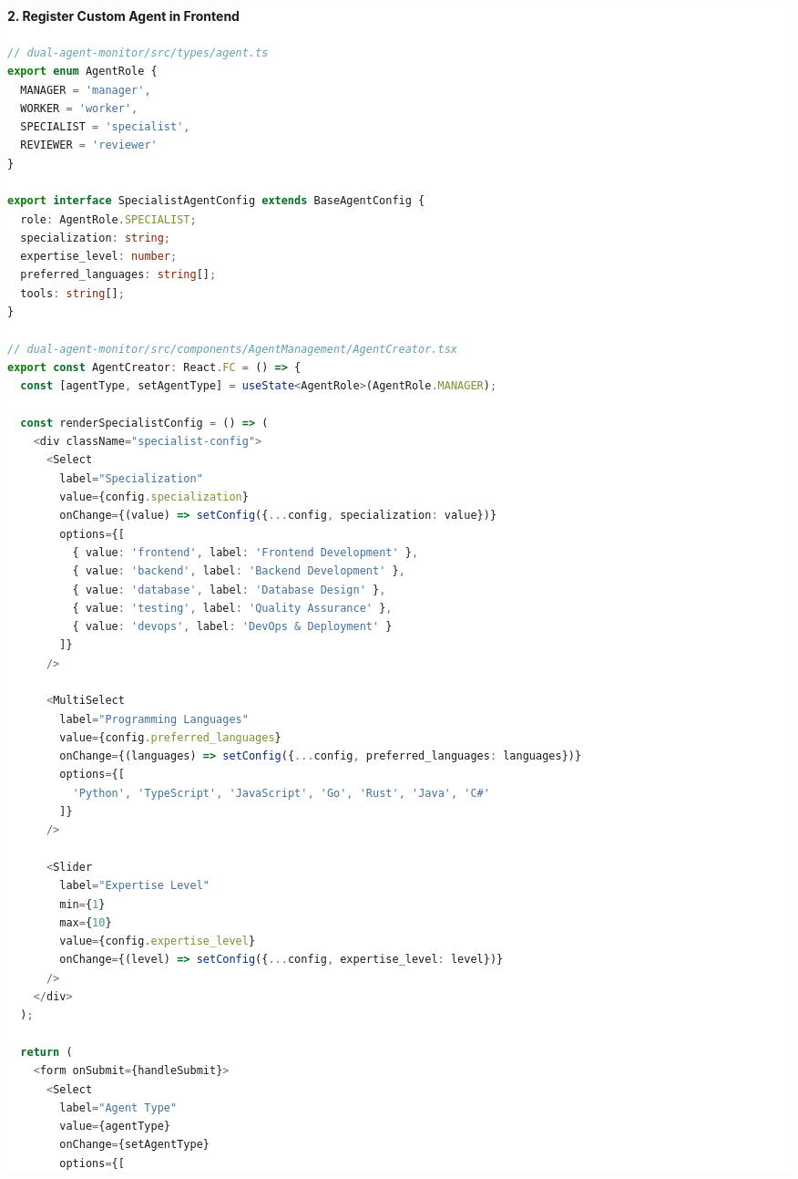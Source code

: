 #### **2. Register Custom Agent in Frontend**
```typescript
// dual-agent-monitor/src/types/agent.ts
export enum AgentRole {
  MANAGER = 'manager',
  WORKER = 'worker', 
  SPECIALIST = 'specialist',
  REVIEWER = 'reviewer'
}

export interface SpecialistAgentConfig extends BaseAgentConfig {
  role: AgentRole.SPECIALIST;
  specialization: string;
  expertise_level: number;
  preferred_languages: string[];
  tools: string[];
}

// dual-agent-monitor/src/components/AgentManagement/AgentCreator.tsx
export const AgentCreator: React.FC = () => {
  const [agentType, setAgentType] = useState<AgentRole>(AgentRole.MANAGER);
  
  const renderSpecialistConfig = () => (
    <div className="specialist-config">
      <Select
        label="Specialization"
        value={config.specialization}
        onChange={(value) => setConfig({...config, specialization: value})}
        options={[
          { value: 'frontend', label: 'Frontend Development' },
          { value: 'backend', label: 'Backend Development' },
          { value: 'database', label: 'Database Design' },
          { value: 'testing', label: 'Quality Assurance' },
          { value: 'devops', label: 'DevOps & Deployment' }
        ]}
      />
      
      <MultiSelect
        label="Programming Languages"
        value={config.preferred_languages}
        onChange={(languages) => setConfig({...config, preferred_languages: languages})}
        options={[
          'Python', 'TypeScript', 'JavaScript', 'Go', 'Rust', 'Java', 'C#'
        ]}
      />
      
      <Slider
        label="Expertise Level"
        min={1}
        max={10}
        value={config.expertise_level}
        onChange={(level) => setConfig({...config, expertise_level: level})}
      />
    </div>
  );
  
  return (
    <form onSubmit={handleSubmit}>
      <Select
        label="Agent Type"
        value={agentType}
        onChange={setAgentType}
        options={[
```